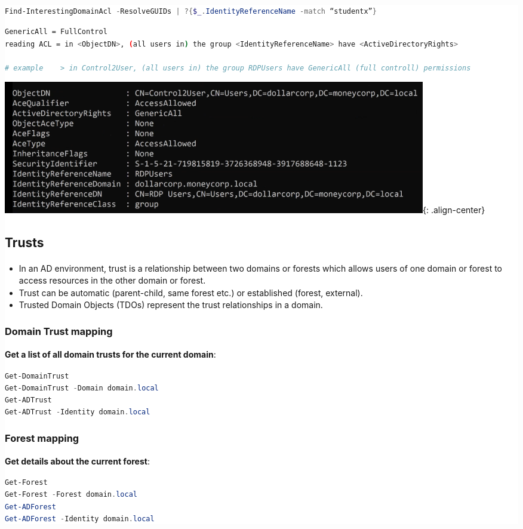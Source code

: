 ```powershell
Find-InterestingDomainAcl -ResolveGUIDs | ?{$_.IdentityReferenceName -match “studentx”}
```

```bash
GenericAll = FullControl
reading ACL = in <ObjectDN>, (all users in) the group <IdentityReferenceName> have <ActiveDirectoryRights>

# example    > in Control2User, (all users in) the group RDPUsers have GenericAll (full controll) permissions
```

![Alt text](/assets/images/posts/crtp/2.png){: .align-center}


## Trusts

- In an AD environment, trust is a relationship between two domains or forests which allows users of one domain or forest to access resources in the other domain or forest.
- Trust can be automatic (parent-child, same forest etc.) or established (forest, external).
- Trusted Domain Objects (TDOs) represent the trust relationships in a domain.

### Domain Trust mapping

**Get a list of all domain trusts for the current domain**:
```powershell
Get-DomainTrust
Get-DomainTrust -Domain domain.local
Get-ADTrust
Get-ADTrust -Identity domain.local
```

### Forest mapping

**Get details about the current forest**:
```powershell
Get-Forest
Get-Forest -Forest domain.local
Get-ADForest
Get-ADForest -Identity domain.local
```
